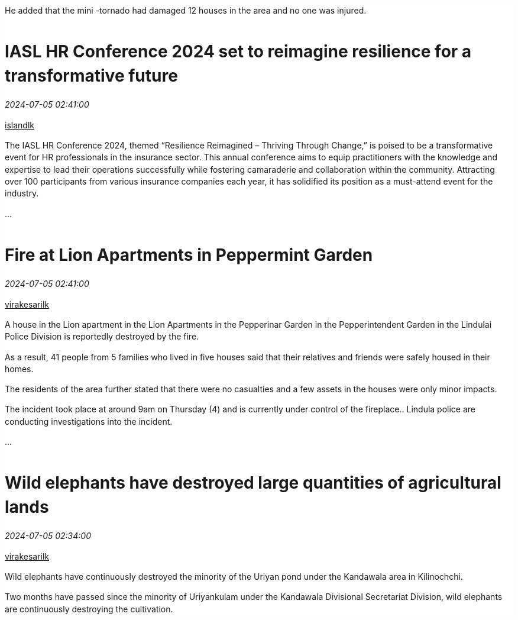 He added that the mini -tornado had damaged 12 houses in the area and no one was injured.



# IASL HR Conference 2024 set to reimagine resilience for a transformative future

*2024-07-05 02:41:00*

[islandlk](http://island.lk/iasl-hr-conference-2024-set-to-reimagine-resilience-for-a-transformative-future/)

The IASL HR Conference 2024, themed “Resilience Reimagined – Thriving Through Change,” is poised to be a transformative event for HR professionals in the insurance sector. This annual conference aims to equip practitioners with the knowledge and expertise to lead their operations successfully while fostering camaraderie and collaboration within the community. Attracting over 100 participants from various insurance companies each year, it has solidified its position as a must-attend event for the industry.

...



# Fire at Lion Apartments in Peppermint Garden

*2024-07-05 02:41:00*

[virakesarilk](https://www.virakesari.lk/article/187711)

A house in the Lion apartment in the Lion Apartments in the Pepperinar Garden in the Pepperintendent Garden in the Lindulai Police Division is reportedly destroyed by the fire.

As a result, 41 people from 5 families who lived in five houses said that their relatives and friends were safely housed in their homes.

The residents of the area further stated that there were no casualties and a few assets in the houses were only minor impacts.

The incident took place at around 9am on Thursday (4) and is currently under control of the fireplace.. Lindula police are conducting investigations into the incident.

...



# Wild elephants have destroyed large quantities of agricultural lands

*2024-07-05 02:34:00*

[virakesarilk](https://www.virakesari.lk/article/187710)

Wild elephants have continuously destroyed the minority of the Uriyan pond under the Kandawala area in Kilinochchi.

Two months have passed since the minority of Uriyankulam under the Kandawala Divisional Secretariat Division, wild elephants are continuously destroying the cultivation.
